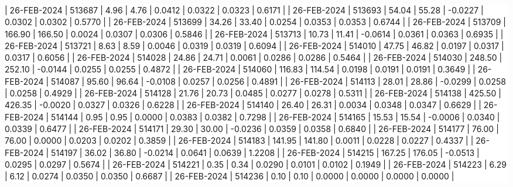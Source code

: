 | 26-FEB-2024 | 513687 | 4.96 | 4.76 | 0.0412 | 0.0322 | 0.0323 | 0.6171 |
| 26-FEB-2024 | 513693 | 54.04 | 55.28 | -0.0227 | 0.0302 | 0.0302 | 0.5770 |
| 26-FEB-2024 | 513699 | 34.26 | 33.40 | 0.0254 | 0.0353 | 0.0353 | 0.6744 |
| 26-FEB-2024 | 513709 | 166.90 | 166.50 | 0.0024 | 0.0307 | 0.0306 | 0.5846 |
| 26-FEB-2024 | 513713 | 10.73 | 11.41 | -0.0614 | 0.0361 | 0.0363 | 0.6935 |
| 26-FEB-2024 | 513721 | 8.63 | 8.59 | 0.0046 | 0.0319 | 0.0319 | 0.6094 |
| 26-FEB-2024 | 514010 | 47.75 | 46.82 | 0.0197 | 0.0317 | 0.0317 | 0.6056 |
| 26-FEB-2024 | 514028 | 24.86 | 24.71 | 0.0061 | 0.0286 | 0.0286 | 0.5464 |
| 26-FEB-2024 | 514030 | 248.50 | 252.10 | -0.0144 | 0.0255 | 0.0255 | 0.4872 |
| 26-FEB-2024 | 514060 | 116.83 | 114.54 | 0.0198 | 0.0191 | 0.0191 | 0.3649 |
| 26-FEB-2024 | 514087 | 95.60 | 96.64 | -0.0108 | 0.0257 | 0.0256 | 0.4891 |
| 26-FEB-2024 | 514113 | 28.01 | 28.86 | -0.0299 | 0.0258 | 0.0258 | 0.4929 |
| 26-FEB-2024 | 514128 | 21.76 | 20.73 | 0.0485 | 0.0277 | 0.0278 | 0.5311 |
| 26-FEB-2024 | 514138 | 425.50 | 426.35 | -0.0020 | 0.0327 | 0.0326 | 0.6228 |
| 26-FEB-2024 | 514140 | 26.40 | 26.31 | 0.0034 | 0.0348 | 0.0347 | 0.6629 |
| 26-FEB-2024 | 514144 | 0.95 | 0.95 | 0.0000 | 0.0383 | 0.0382 | 0.7298 |
| 26-FEB-2024 | 514165 | 15.53 | 15.54 | -0.0006 | 0.0340 | 0.0339 | 0.6477 |
| 26-FEB-2024 | 514171 | 29.30 | 30.00 | -0.0236 | 0.0359 | 0.0358 | 0.6840 |
| 26-FEB-2024 | 514177 | 76.00 | 76.00 | 0.0000 | 0.0203 | 0.0202 | 0.3859 |
| 26-FEB-2024 | 514183 | 141.95 | 141.80 | 0.0011 | 0.0228 | 0.0227 | 0.4337 |
| 26-FEB-2024 | 514197 | 36.02 | 36.80 | -0.0214 | 0.0641 | 0.0639 | 1.2208 |
| 26-FEB-2024 | 514215 | 167.25 | 176.05 | -0.0513 | 0.0295 | 0.0297 | 0.5674 |
| 26-FEB-2024 | 514221 | 0.35 | 0.34 | 0.0290 | 0.0101 | 0.0102 | 0.1949 |
| 26-FEB-2024 | 514223 | 6.29 | 6.12 | 0.0274 | 0.0350 | 0.0350 | 0.6687 |
| 26-FEB-2024 | 514236 | 0.10 | 0.10 | 0.0000 | 0.0000 | 0.0000 | 0.0000 |
